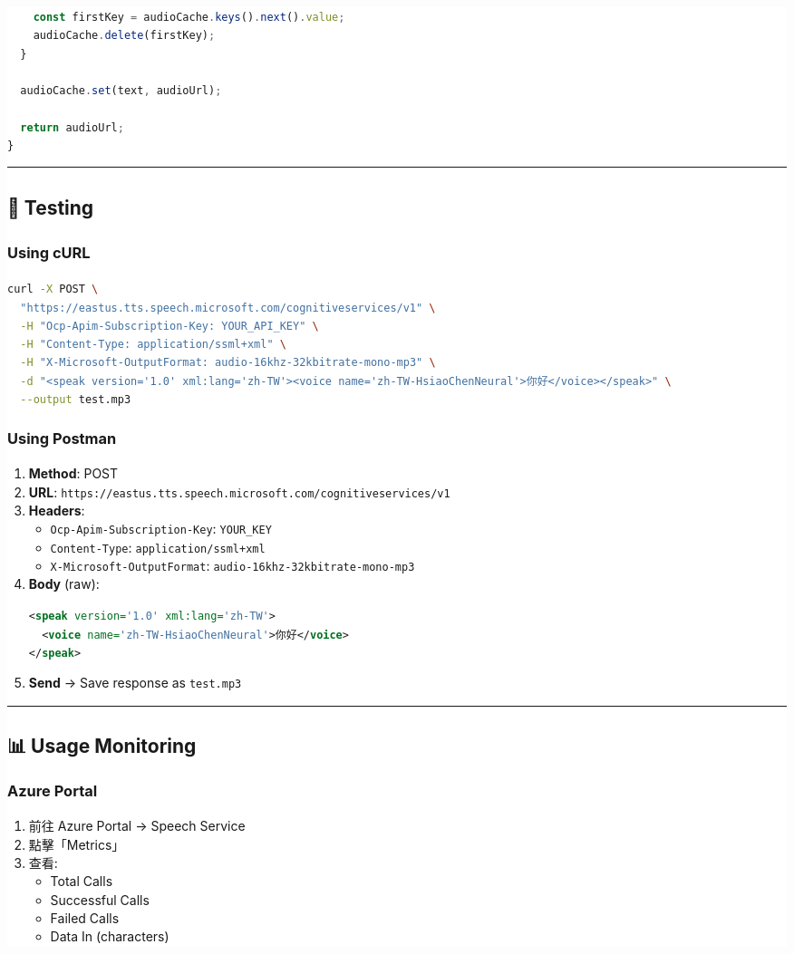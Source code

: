 ```typescript
    const firstKey = audioCache.keys().next().value;
    audioCache.delete(firstKey);
  }

  audioCache.set(text, audioUrl);

  return audioUrl;
}
```

---

## 🧪 Testing

### Using cURL

```bash
curl -X POST \
  "https://eastus.tts.speech.microsoft.com/cognitiveservices/v1" \
  -H "Ocp-Apim-Subscription-Key: YOUR_API_KEY" \
  -H "Content-Type: application/ssml+xml" \
  -H "X-Microsoft-OutputFormat: audio-16khz-32kbitrate-mono-mp3" \
  -d "<speak version='1.0' xml:lang='zh-TW'><voice name='zh-TW-HsiaoChenNeural'>你好</voice></speak>" \
  --output test.mp3
```

### Using Postman

1. **Method**: POST
2. **URL**: `https://eastus.tts.speech.microsoft.com/cognitiveservices/v1`
3. **Headers**:
   - `Ocp-Apim-Subscription-Key`: `YOUR_KEY`
   - `Content-Type`: `application/ssml+xml`
   - `X-Microsoft-OutputFormat`: `audio-16khz-32kbitrate-mono-mp3`
4. **Body** (raw):
   ```xml
   <speak version='1.0' xml:lang='zh-TW'>
     <voice name='zh-TW-HsiaoChenNeural'>你好</voice>
   </speak>
   ```
5. **Send** → Save response as `test.mp3`

---

## 📊 Usage Monitoring

### Azure Portal

1. 前往 Azure Portal → Speech Service
2. 點擊「Metrics」
3. 查看:
   - Total Calls
   - Successful Calls
   - Failed Calls
   - Data In (characters)
